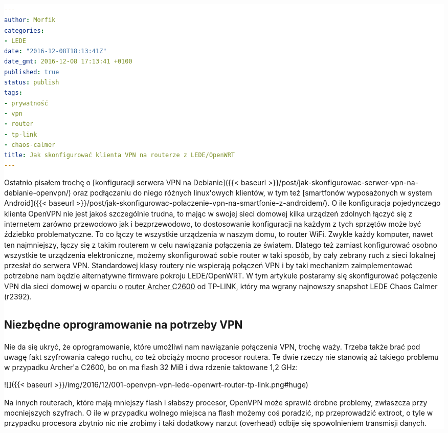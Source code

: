 ```yaml
---
author: Morfik
categories:
- LEDE
date: "2016-12-08T18:13:41Z"
date_gmt: 2016-12-08 17:13:41 +0100
published: true
status: publish
tags:
- prywatność
- vpn
- router
- tp-link
- chaos-calmer
title: Jak skonfigurować klienta VPN na routerze z LEDE/OpenWRT
---
```


Ostatnio pisałem trochę o [konfiguracji serwera VPN na
Debianie]({{< baseurl >}}/post/jak-skonfigurowac-serwer-vpn-na-debianie-openvpn/) oraz podłączaniu
do niego różnych linux'owych klientów, w tym też [smartfonów wyposażonych w system
Android]({{< baseurl >}}/post/jak-skonfigurowac-polaczenie-vpn-na-smartfonie-z-androidem/). O ile
konfiguracja pojedynczego klienta OpenVPN nie jest jakoś szczególnie trudna, to mając w swojej sieci
domowej kilka urządzeń zdolnych łączyć się z internetem zarówno przewodowo jak i bezprzewodowo, to
dostosowanie konfiguracji na każdym z tych sprzętów może być ździebko problematyczne. To co łączy te
wszystkie urządzenia w naszym domu, to router WiFi. Zwykle każdy komputer, nawet ten najmniejszy,
łączy się z takim routerem w celu nawiązania połączenia ze światem. Dlatego też zamiast
konfigurować osobno wszystkie te urządzenia elektroniczne, możemy skonfigurować sobie router w taki
sposób, by cały zebrany ruch z sieci lokalnej przesłał do serwera VPN. Standardowej klasy routery
nie wspierają połączeń VPN i by taki mechanizm zaimplementować potrzebne nam będzie alternatywne
firmware pokroju LEDE/OpenWRT. W tym artykule postaramy się skonfigurować połączenie VPN dla sieci
domowej w oparciu o [router Archer
C2600](http://www.tp-link.com.pl/products/details/Archer-C2600.html) od TP-LINK, który ma wgrany
najnowszy snapshot LEDE Chaos Calmer (r2392).


## Niezbędne oprogramowanie na potrzeby VPN

Nie da się ukryć, że oprogramowanie, które umożliwi nam nawiązanie połączenia VPN, trochę waży.
Trzeba także brać pod uwagę fakt szyfrowania całego ruchu, co też obciąży mocno procesor routera. Te
dwie rzeczy nie stanowią aż takiego problemu w przypadku Archer'a C2600, bo on ma flash 32 MiB i dwa
rdzenie taktowane 1,2 GHz:

![]({{< baseurl >}}/img/2016/12/001-openvpn-vpn-lede-openwrt-router-tp-link.png#huge)

Na innych routerach, które mają mniejszy flash i słabszy procesor, OpenVPN może sprawić drobne
problemy, zwłaszcza przy mocniejszych szyfrach. O ile w przypadku wolnego miejsca na flash możemy
coś poradzić, np przeprowadzić extroot, o tyle w przypadku procesora zbytnio nic nie zrobimy i taki
dodatkowy narzut (overhead) odbije się spowolnieniem transmisji danych.
